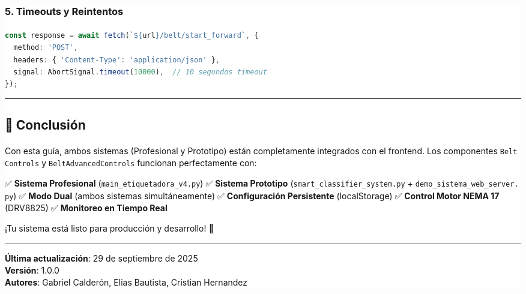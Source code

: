 ### 5. Timeouts y Reintentos

```typescript
const response = await fetch(`${url}/belt/start_forward`, {
  method: 'POST',
  headers: { 'Content-Type': 'application/json' },
  signal: AbortSignal.timeout(10000),  // 10 segundos timeout
});
```

---

## 🎯 Conclusión

Con esta guía, ambos sistemas (Profesional y Prototipo) están completamente integrados con el frontend. Los componentes `BeltControls` y `BeltAdvancedControls` funcionan perfectamente con:

✅ **Sistema Profesional** (`main_etiquetadora_v4.py`)
✅ **Sistema Prototipo** (`smart_classifier_system.py` + `demo_sistema_web_server.py`)
✅ **Modo Dual** (ambos sistemas simultáneamente)
✅ **Configuración Persistente** (localStorage)
✅ **Control Motor NEMA 17** (DRV8825)
✅ **Monitoreo en Tiempo Real**

¡Tu sistema está listo para producción y desarrollo! 🚀

---

**Última actualización**: 29 de septiembre de 2025  
**Versión**: 1.0.0  
**Autores**: Gabriel Calderón, Elias Bautista, Cristian Hernandez
